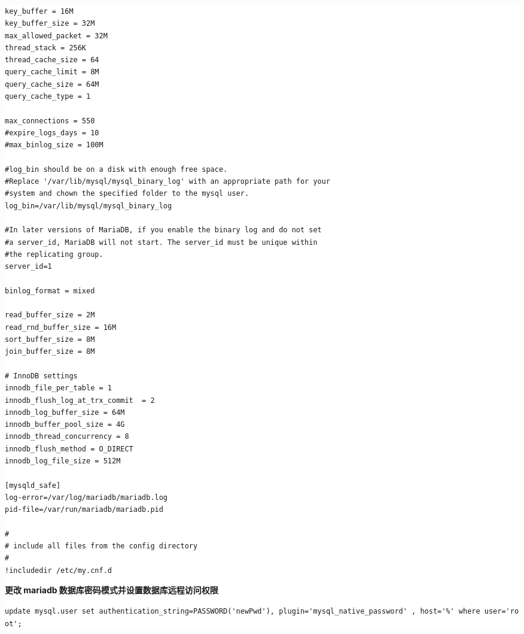     key_buffer = 16M
    key_buffer_size = 32M
    max_allowed_packet = 32M
    thread_stack = 256K
    thread_cache_size = 64
    query_cache_limit = 8M
    query_cache_size = 64M
    query_cache_type = 1

    max_connections = 550
    #expire_logs_days = 10
    #max_binlog_size = 100M

    #log_bin should be on a disk with enough free space.
    #Replace '/var/lib/mysql/mysql_binary_log' with an appropriate path for your
    #system and chown the specified folder to the mysql user.
    log_bin=/var/lib/mysql/mysql_binary_log

    #In later versions of MariaDB, if you enable the binary log and do not set
    #a server_id, MariaDB will not start. The server_id must be unique within
    #the replicating group.
    server_id=1

    binlog_format = mixed

    read_buffer_size = 2M
    read_rnd_buffer_size = 16M
    sort_buffer_size = 8M
    join_buffer_size = 8M

    # InnoDB settings
    innodb_file_per_table = 1
    innodb_flush_log_at_trx_commit  = 2
    innodb_log_buffer_size = 64M
    innodb_buffer_pool_size = 4G
    innodb_thread_concurrency = 8
    innodb_flush_method = O_DIRECT
    innodb_log_file_size = 512M

    [mysqld_safe]
    log-error=/var/log/mariadb/mariadb.log
    pid-file=/var/run/mariadb/mariadb.pid

    #
    # include all files from the config directory
    #
    !includedir /etc/my.cnf.d

**更改 mariadb 数据库密码模式并设置数据库远程访问权限**

    update mysql.user set authentication_string=PASSWORD('newPwd'), plugin='mysql_native_password' , host='%' where user='root';
